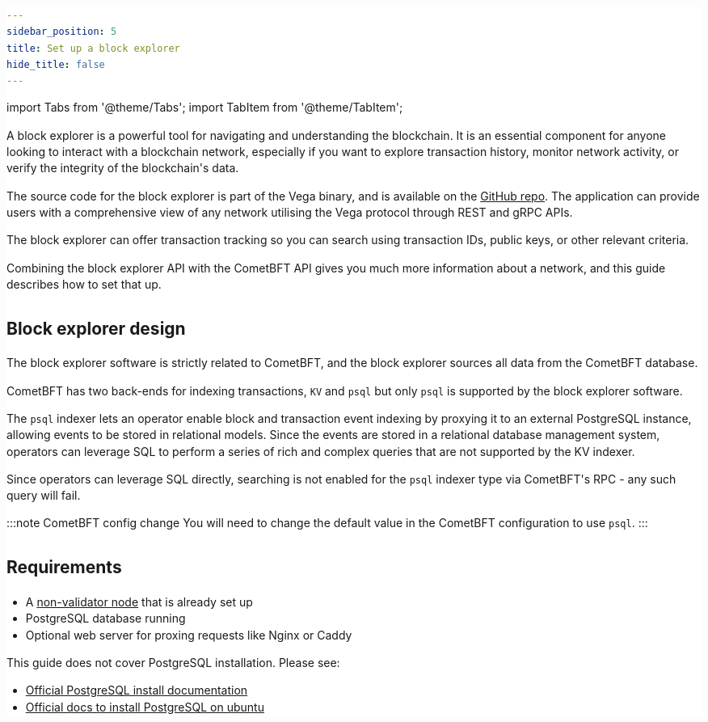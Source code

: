 ```yaml
---
sidebar_position: 5
title: Set up a block explorer
hide_title: false
---
```

import Tabs from '@theme/Tabs';
import TabItem from '@theme/TabItem';

A block explorer is a powerful tool for navigating and understanding the blockchain. It is an essential component for anyone looking to interact with a blockchain network, especially if you want to explore transaction history, monitor network activity, or verify the integrity of the blockchain's data.

The source code for the block explorer is part of the Vega binary, and is available on the [GitHub repo](https://github.com/vegaprotocol/vega/tree/develop/blockexplorer). The application can provide users with a comprehensive view of any network utilising the Vega protocol through REST and gRPC APIs.

The block explorer can offer transaction tracking so you can search using transaction IDs, public keys, or other relevant criteria. 

Combining the block explorer API with the CometBFT API gives you much more information about a network, and this guide describes how to set that up.

## Block explorer design

The block explorer software is strictly related to CometBFT, and the block explorer sources all data from the CometBFT database.

CometBFT has two back-ends for indexing transactions, `KV` and `psql` but only `psql` is supported by the block explorer software.

The `psql` indexer lets an operator enable block and transaction event indexing by proxying it to an external PostgreSQL instance, allowing events to be stored in relational models. Since the events are stored in a relational database management system, operators can leverage SQL to perform a series of rich and complex queries that are not supported by the KV indexer. 

Since operators can leverage SQL directly, searching is not enabled for the `psql` indexer type via CometBFT's RPC - any such query will fail.

:::note CometBFT config change
You will need to change the default value in the CometBFT configuration to use `psql`.
:::

## Requirements

- A [non-validator node](./setup-non-validator.md) that is already set up
- PostgreSQL database running
- Optional web server for proxing requests like Nginx or Caddy

This guide does not cover PostgreSQL installation. Please see:
- [Official PostgreSQL install documentation](https://www.postgresql.org/docs/current/tutorial-install.html)
- [Official docs to install PostgreSQL on ubuntu](https://www.postgresql.org/download/linux/ubuntu/)
